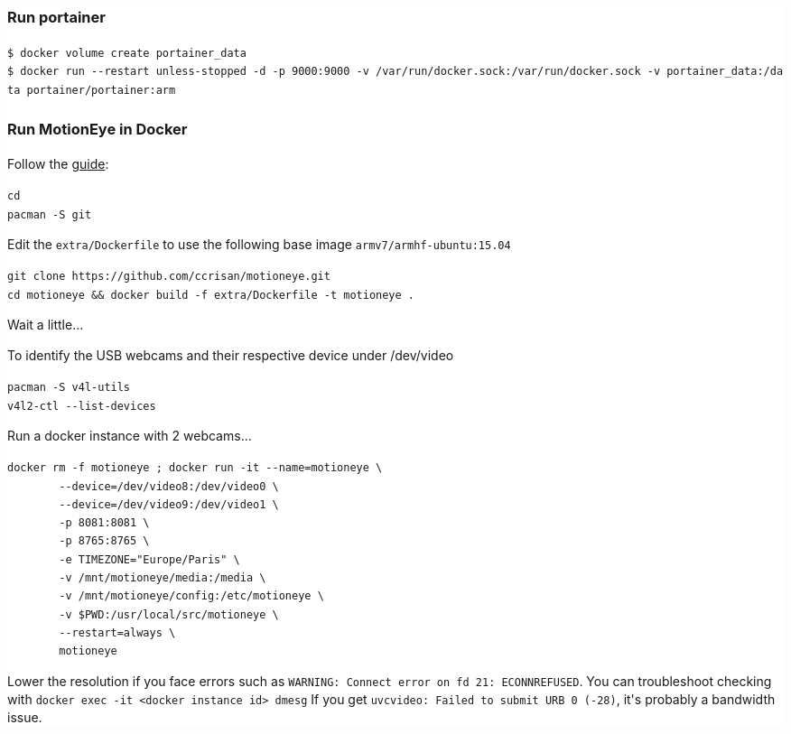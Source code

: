 ### Run portainer

```
$ docker volume create portainer_data
$ docker run --restart unless-stopped -d -p 9000:9000 -v /var/run/docker.sock:/var/run/docker.sock -v portainer_data:/data portainer/portainer:arm
```

### Run MotionEye in Docker

Follow the [guide](https://github.com/ccrisan/motioneye/wiki/Install-in-Docker):

```
cd
pacman -S git
```

Edit the ```extra/Dockerfile``` to use the following base image ```armv7/armhf-ubuntu:15.04```

```
git clone https://github.com/ccrisan/motioneye.git
cd motioneye && docker build -f extra/Dockerfile -t motioneye .
```

Wait a little...

To identify the USB webcams and their respective device under /dev/video

```
pacman -S v4l-utils
v4l2-ctl --list-devices
```

Run a docker instance with 2 webcams...

```
docker rm -f motioneye ; docker run -it --name=motioneye \
        --device=/dev/video8:/dev/video0 \
		--device=/dev/video9:/dev/video1 \
        -p 8081:8081 \
        -p 8765:8765 \
        -e TIMEZONE="Europe/Paris" \
        -v /mnt/motioneye/media:/media \
        -v /mnt/motioneye/config:/etc/motioneye \
        -v $PWD:/usr/local/src/motioneye \
        --restart=always \
        motioneye
```

Lower the resolution if you face errors such as ```WARNING: Connect error on fd 21: ECONNREFUSED```.
You can troubleshoot checking with ```docker exec -it <docker instance id> dmesg```
If you get ```uvcvideo: Failed to submit URB 0 (-28)```, it's probably a bandwidth issue.
